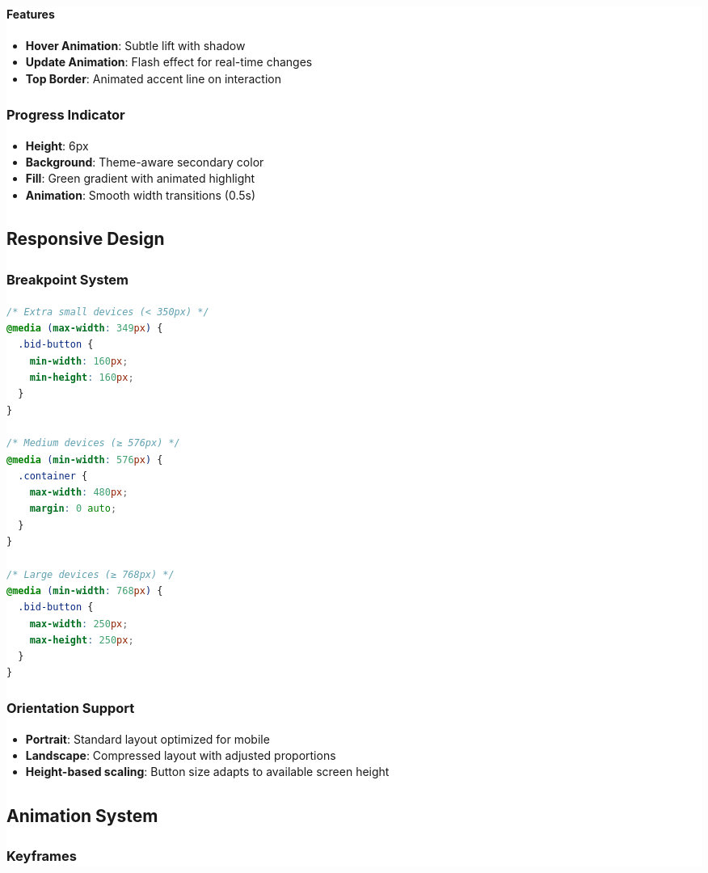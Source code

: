 #### Features
- **Hover Animation**: Subtle lift with shadow
- **Update Animation**: Flash effect for real-time changes
- **Top Border**: Animated accent line on interaction

### Progress Indicator

- **Height**: 6px
- **Background**: Theme-aware secondary color
- **Fill**: Green gradient with animated highlight
- **Animation**: Smooth width transitions (0.5s)

## Responsive Design

### Breakpoint System

```css
/* Extra small devices (< 350px) */
@media (max-width: 349px) {
  .bid-button {
    min-width: 160px;
    min-height: 160px;
  }
}

/* Medium devices (≥ 576px) */
@media (min-width: 576px) {
  .container {
    max-width: 480px;
    margin: 0 auto;
  }
}

/* Large devices (≥ 768px) */
@media (min-width: 768px) {
  .bid-button {
    max-width: 250px;
    max-height: 250px;
  }
}
```

### Orientation Support

- **Portrait**: Standard layout optimized for mobile
- **Landscape**: Compressed layout with adjusted proportions
- **Height-based scaling**: Button size adapts to available screen height

## Animation System

### Keyframes
